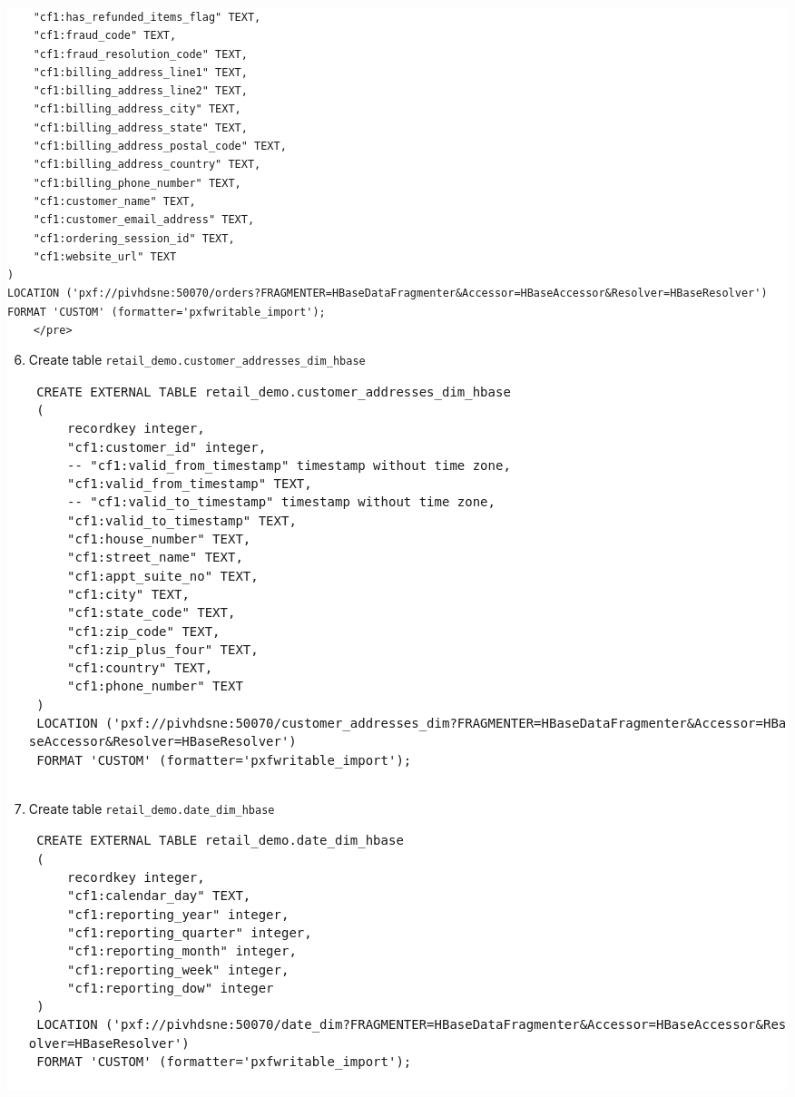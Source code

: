 	    "cf1:has_refunded_items_flag" TEXT,
	    "cf1:fraud_code" TEXT,
	    "cf1:fraud_resolution_code" TEXT,
	    "cf1:billing_address_line1" TEXT,
	    "cf1:billing_address_line2" TEXT,
	    "cf1:billing_address_city" TEXT,
	    "cf1:billing_address_state" TEXT,
	    "cf1:billing_address_postal_code" TEXT,
	    "cf1:billing_address_country" TEXT,
	    "cf1:billing_phone_number" TEXT,
	    "cf1:customer_name" TEXT,
	    "cf1:customer_email_address" TEXT,
	    "cf1:ordering_session_id" TEXT,
	    "cf1:website_url" TEXT
	)
	LOCATION ('pxf://pivhdsne:50070/orders?FRAGMENTER=HBaseDataFragmenter&Accessor=HBaseAccessor&Resolver=HBaseResolver')
	FORMAT 'CUSTOM' (formatter='pxfwritable_import');
		</pre>
	
6. Create table `retail_demo.customer_addresses_dim_hbase`

	<pre class="terminal">
	CREATE EXTERNAL TABLE retail_demo.customer_addresses_dim_hbase
	(
	    recordkey integer,
	    "cf1:customer_id" integer,
	    -- "cf1:valid_from_timestamp" timestamp without time zone,
	    "cf1:valid_from_timestamp" TEXT,
	    -- "cf1:valid_to_timestamp" timestamp without time zone,
	    "cf1:valid_to_timestamp" TEXT,
	    "cf1:house_number" TEXT,
	    "cf1:street_name" TEXT,
	    "cf1:appt_suite_no" TEXT,
	    "cf1:city" TEXT,
	    "cf1:state_code" TEXT,
	    "cf1:zip_code" TEXT,
	    "cf1:zip_plus_four" TEXT,
	    "cf1:country" TEXT,
	    "cf1:phone_number" TEXT
	)
	LOCATION ('pxf://pivhdsne:50070/customer_addresses_dim?FRAGMENTER=HBaseDataFragmenter&Accessor=HBaseAccessor&Resolver=HBaseResolver')
	FORMAT 'CUSTOM' (formatter='pxfwritable_import');
		</pre>
		
7. Create table `retail_demo.date_dim_hbase`

    <pre class="terminal">
	CREATE EXTERNAL TABLE retail_demo.date_dim_hbase
	(
	    recordkey integer,
	    "cf1:calendar_day" TEXT,
	    "cf1:reporting_year" integer,
	    "cf1:reporting_quarter" integer,
	    "cf1:reporting_month" integer,
	    "cf1:reporting_week" integer,
	    "cf1:reporting_dow" integer
	)
	LOCATION ('pxf://pivhdsne:50070/date_dim?FRAGMENTER=HBaseDataFragmenter&Accessor=HBaseAccessor&Resolver=HBaseResolver')
	FORMAT 'CUSTOM' (formatter='pxfwritable_import');
	    </pre>
